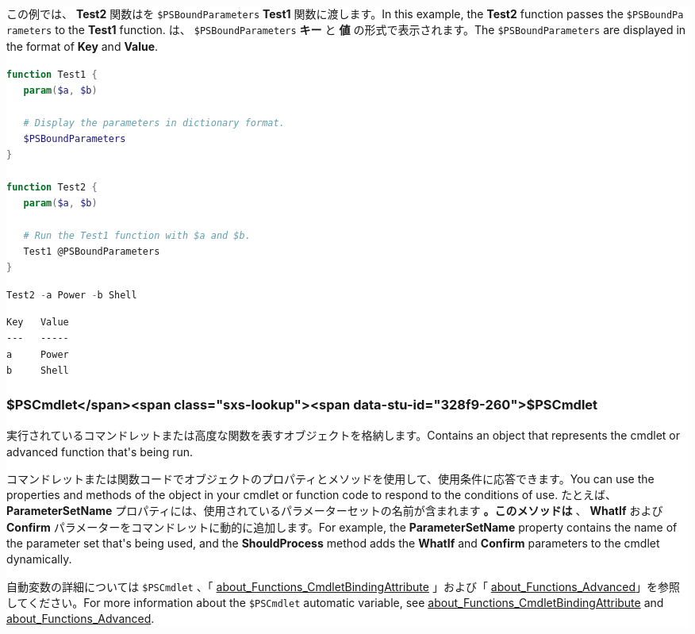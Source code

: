 <span data-ttu-id="328f9-258">この例では、 **Test2** 関数はを `$PSBoundParameters` **Test1** 関数に渡します。</span><span class="sxs-lookup"><span data-stu-id="328f9-258">In this example, the **Test2** function passes the `$PSBoundParameters` to the **Test1** function.</span></span> <span data-ttu-id="328f9-259">は、 `$PSBoundParameters` **キー** と **値** の形式で表示されます。</span><span class="sxs-lookup"><span data-stu-id="328f9-259">The `$PSBoundParameters` are displayed in the format of **Key** and **Value**.</span></span>

```powershell
function Test1 {
   param($a, $b)

   # Display the parameters in dictionary format.
   $PSBoundParameters
}

function Test2 {
   param($a, $b)

   # Run the Test1 function with $a and $b.
   Test1 @PSBoundParameters
}
```

```powershell
Test2 -a Power -b Shell
```

```Output
Key   Value
---   -----
a     Power
b     Shell
```

### <a name="pscmdlet"></a><span data-ttu-id="328f9-260">$PSCmdlet</span><span class="sxs-lookup"><span data-stu-id="328f9-260">$PSCmdlet</span></span>

<span data-ttu-id="328f9-261">実行されているコマンドレットまたは高度な関数を表すオブジェクトを格納します。</span><span class="sxs-lookup"><span data-stu-id="328f9-261">Contains an object that represents the cmdlet or advanced function that's being run.</span></span>

<span data-ttu-id="328f9-262">コマンドレットまたは関数コードでオブジェクトのプロパティとメソッドを使用して、使用条件に応答できます。</span><span class="sxs-lookup"><span data-stu-id="328f9-262">You can use the properties and methods of the object in your cmdlet or function code to respond to the conditions of use.</span></span> <span data-ttu-id="328f9-263">たとえば、 **ParameterSetName** プロパティには、使用されているパラメーターセットの名前が含まれます **。このメソッドは** 、 **WhatIf** および **Confirm** パラメーターをコマンドレットに動的に追加します。</span><span class="sxs-lookup"><span data-stu-id="328f9-263">For example, the **ParameterSetName** property contains the name of the parameter set that's being used, and the **ShouldProcess** method adds the **WhatIf** and **Confirm** parameters to the cmdlet dynamically.</span></span>

<span data-ttu-id="328f9-264">自動変数の詳細については `$PSCmdlet` 、「 [about_Functions_CmdletBindingAttribute](about_Functions_CmdletBindingAttribute.md) 」および「 [about_Functions_Advanced](about_Functions_Advanced.md)」を参照してください。</span><span class="sxs-lookup"><span data-stu-id="328f9-264">For more information about the `$PSCmdlet` automatic variable, see [about_Functions_CmdletBindingAttribute](about_Functions_CmdletBindingAttribute.md) and [about_Functions_Advanced](about_Functions_Advanced.md).</span></span>
